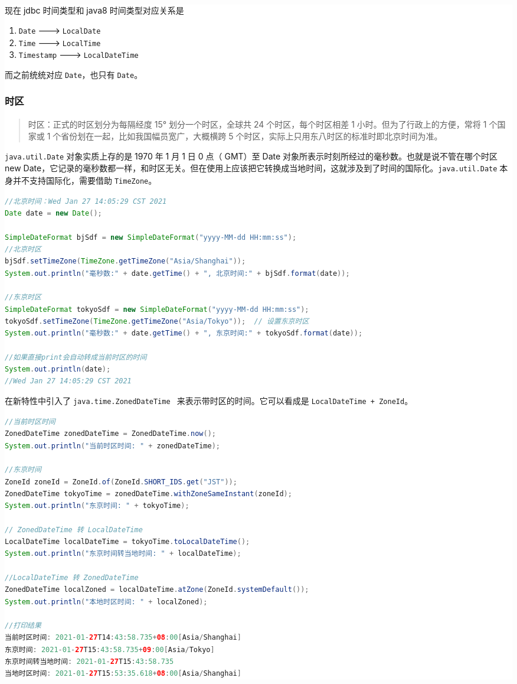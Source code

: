 现在 jdbc 时间类型和 java8 时间类型对应关系是

1. `Date` ---> `LocalDate`
2. `Time` ---> `LocalTime`
3. `Timestamp` ---> `LocalDateTime`

而之前统统对应 `Date`，也只有 `Date`。

### 时区

> 时区：正式的时区划分为每隔经度 15° 划分一个时区，全球共 24 个时区，每个时区相差 1 小时。但为了行政上的方便，常将 1 个国家或 1 个省份划在一起，比如我国幅员宽广，大概横跨 5 个时区，实际上只用东八时区的标准时即北京时间为准。

`java.util.Date` 对象实质上存的是 1970 年 1 月 1 日 0 点（ GMT）至 Date 对象所表示时刻所经过的毫秒数。也就是说不管在哪个时区 new Date，它记录的毫秒数都一样，和时区无关。但在使用上应该把它转换成当地时间，这就涉及到了时间的国际化。`java.util.Date` 本身并不支持国际化，需要借助 `TimeZone`。

```java
//北京时间：Wed Jan 27 14:05:29 CST 2021
Date date = new Date();

SimpleDateFormat bjSdf = new SimpleDateFormat("yyyy-MM-dd HH:mm:ss");
//北京时区
bjSdf.setTimeZone(TimeZone.getTimeZone("Asia/Shanghai"));
System.out.println("毫秒数:" + date.getTime() + ", 北京时间:" + bjSdf.format(date));

//东京时区
SimpleDateFormat tokyoSdf = new SimpleDateFormat("yyyy-MM-dd HH:mm:ss");
tokyoSdf.setTimeZone(TimeZone.getTimeZone("Asia/Tokyo"));  // 设置东京时区
System.out.println("毫秒数:" + date.getTime() + ", 东京时间:" + tokyoSdf.format(date));

//如果直接print会自动转成当前时区的时间
System.out.println(date);
//Wed Jan 27 14:05:29 CST 2021
```

在新特性中引入了  `java.time.ZonedDateTime ` 来表示带时区的时间。它可以看成是 `LocalDateTime + ZoneId`。

```java
//当前时区时间
ZonedDateTime zonedDateTime = ZonedDateTime.now();
System.out.println("当前时区时间: " + zonedDateTime);

//东京时间
ZoneId zoneId = ZoneId.of(ZoneId.SHORT_IDS.get("JST"));
ZonedDateTime tokyoTime = zonedDateTime.withZoneSameInstant(zoneId);
System.out.println("东京时间: " + tokyoTime);

// ZonedDateTime 转 LocalDateTime
LocalDateTime localDateTime = tokyoTime.toLocalDateTime();
System.out.println("东京时间转当地时间: " + localDateTime);

//LocalDateTime 转 ZonedDateTime
ZonedDateTime localZoned = localDateTime.atZone(ZoneId.systemDefault());
System.out.println("本地时区时间: " + localZoned);

//打印结果
当前时区时间: 2021-01-27T14:43:58.735+08:00[Asia/Shanghai]
东京时间: 2021-01-27T15:43:58.735+09:00[Asia/Tokyo]
东京时间转当地时间: 2021-01-27T15:43:58.735
当地时区时间: 2021-01-27T15:53:35.618+08:00[Asia/Shanghai]
```
